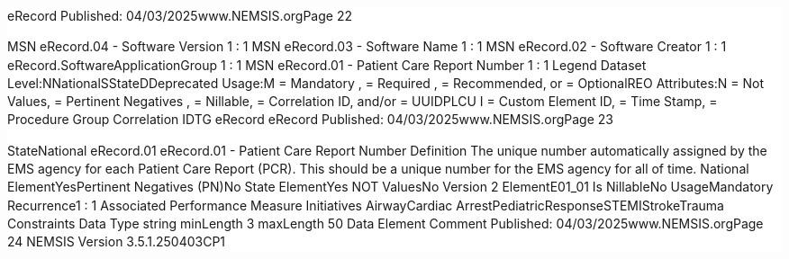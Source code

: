  
eRecord
Published: 04/03/2025www.NEMSIS.orgPage 22

 
MSN
eRecord.04 - Software Version
1 : 1
MSN
eRecord.03 - Software Name
1 : 1
MSN
eRecord.02 - Software Creator
1 : 1
eRecord.SoftwareApplicationGroup
1 : 1
MSN
eRecord.01 - Patient Care Report Number
1 : 1
Legend
Dataset Level:NNationalSStateDDeprecated
Usage:M = Mandatory ,  = Required ,  = Recommended, or  = OptionalREO
Attributes:N = Not Values,  = Pertinent Negatives ,  = Nillable,  = Correlation ID, and/or  = UUIDPLCU
I = Custom Element ID,  = Time Stamp,  = Procedure Group Correlation IDTG
eRecord
eRecord
Published: 04/03/2025www.NEMSIS.orgPage 23

 
StateNational
eRecord.01
eRecord.01 - Patient Care Report Number
Definition
The unique number automatically assigned by the EMS agency for each Patient Care Report (PCR). This
should be a unique number for the EMS agency for all of time.
National ElementYesPertinent Negatives (PN)No
State ElementYes
NOT ValuesNo
Version 2 ElementE01_01
Is NillableNo
UsageMandatory
Recurrence1 : 1
Associated Performance Measure Initiatives
AirwayCardiac ArrestPediatricResponseSTEMIStrokeTrauma
Constraints
Data Type
string
minLength
3
maxLength
50
Data Element Comment
Published: 04/03/2025www.NEMSIS.orgPage 24
NEMSIS Version 3.5.1.250403CP1
